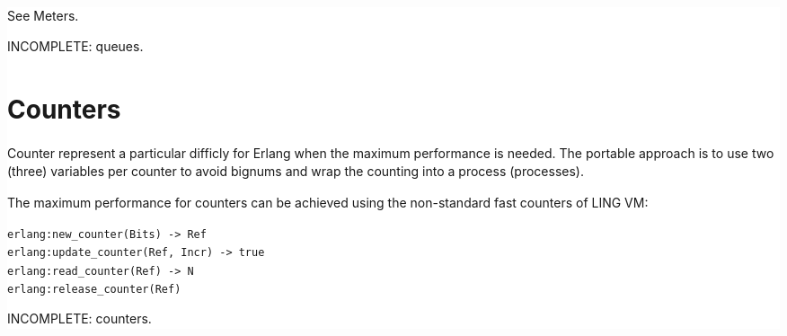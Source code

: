 See Meters.

INCOMPLETE: queues.

# Counters

Counter represent a particular difficly for Erlang when the maximum performance
is needed. The portable approach is to use two (three) variables per counter to
avoid bignums and wrap the counting into a process (processes).

The maximum performance for counters can be achieved using the non-standard fast
counters of LING VM:

```
erlang:new_counter(Bits) -> Ref
erlang:update_counter(Ref, Incr) -> true
erlang:read_counter(Ref) -> N
erlang:release_counter(Ref)
```

INCOMPLETE: counters.


